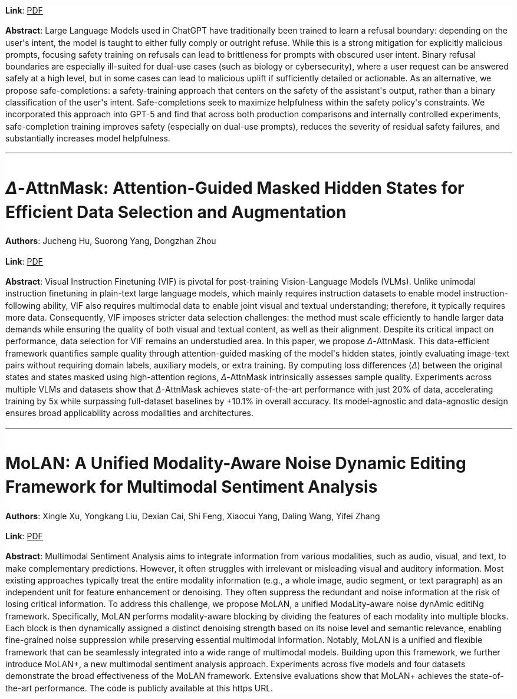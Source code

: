 **Link**: [PDF](https://arxiv.org/pdf/2508.09224)  

**Abstract**: Large Language Models used in ChatGPT have traditionally been trained to learn a refusal boundary: depending on the user's intent, the model is taught to either fully comply or outright refuse. While this is a strong mitigation for explicitly malicious prompts, focusing safety training on refusals can lead to brittleness for prompts with obscured user intent. Binary refusal boundaries are especially ill-suited for dual-use cases (such as biology or cybersecurity), where a user request can be answered safely at a high level, but in some cases can lead to malicious uplift if sufficiently detailed or actionable. As an alternative, we propose safe-completions: a safety-training approach that centers on the safety of the assistant's output, rather than a binary classification of the user's intent. Safe-completions seek to maximize helpfulness within the safety policy's constraints. We incorporated this approach into GPT-5 and find that across both production comparisons and internally controlled experiments, safe-completion training improves safety (especially on dual-use prompts), reduces the severity of residual safety failures, and substantially increases model helpfulness. 

---
# $Δ$-AttnMask: Attention-Guided Masked Hidden States for Efficient Data Selection and Augmentation 

**Authors**: Jucheng Hu, Suorong Yang, Dongzhan Zhou  

**Link**: [PDF](https://arxiv.org/pdf/2508.09199)  

**Abstract**: Visual Instruction Finetuning (VIF) is pivotal for post-training Vision-Language Models (VLMs). Unlike unimodal instruction finetuning in plain-text large language models, which mainly requires instruction datasets to enable model instruction-following ability, VIF also requires multimodal data to enable joint visual and textual understanding; therefore, it typically requires more data. Consequently, VIF imposes stricter data selection challenges: the method must scale efficiently to handle larger data demands while ensuring the quality of both visual and textual content, as well as their alignment. Despite its critical impact on performance, data selection for VIF remains an understudied area. In this paper, we propose $\Delta$-AttnMask. This data-efficient framework quantifies sample quality through attention-guided masking of the model's hidden states, jointly evaluating image-text pairs without requiring domain labels, auxiliary models, or extra training. By computing loss differences ($\Delta$) between the original states and states masked using high-attention regions, $\Delta$-AttnMask intrinsically assesses sample quality. Experiments across multiple VLMs and datasets show that $\Delta$-AttnMask achieves state-of-the-art performance with just 20% of data, accelerating training by 5x while surpassing full-dataset baselines by +10.1% in overall accuracy. Its model-agnostic and data-agnostic design ensures broad applicability across modalities and architectures. 

---
# MoLAN: A Unified Modality-Aware Noise Dynamic Editing Framework for Multimodal Sentiment Analysis 

**Authors**: Xingle Xu, Yongkang Liu, Dexian Cai, Shi Feng, Xiaocui Yang, Daling Wang, Yifei Zhang  

**Link**: [PDF](https://arxiv.org/pdf/2508.09145)  

**Abstract**: Multimodal Sentiment Analysis aims to integrate information from various modalities, such as audio, visual, and text, to make complementary predictions. However, it often struggles with irrelevant or misleading visual and auditory information. Most existing approaches typically treat the entire modality information (e.g., a whole image, audio segment, or text paragraph) as an independent unit for feature enhancement or denoising. They often suppress the redundant and noise information at the risk of losing critical information. To address this challenge, we propose MoLAN, a unified ModaLity-aware noise dynAmic editiNg framework. Specifically, MoLAN performs modality-aware blocking by dividing the features of each modality into multiple blocks. Each block is then dynamically assigned a distinct denoising strength based on its noise level and semantic relevance, enabling fine-grained noise suppression while preserving essential multimodal information. Notably, MoLAN is a unified and flexible framework that can be seamlessly integrated into a wide range of multimodal models. Building upon this framework, we further introduce MoLAN+, a new multimodal sentiment analysis approach. Experiments across five models and four datasets demonstrate the broad effectiveness of the MoLAN framework. Extensive evaluations show that MoLAN+ achieves the state-of-the-art performance. The code is publicly available at this https URL. 